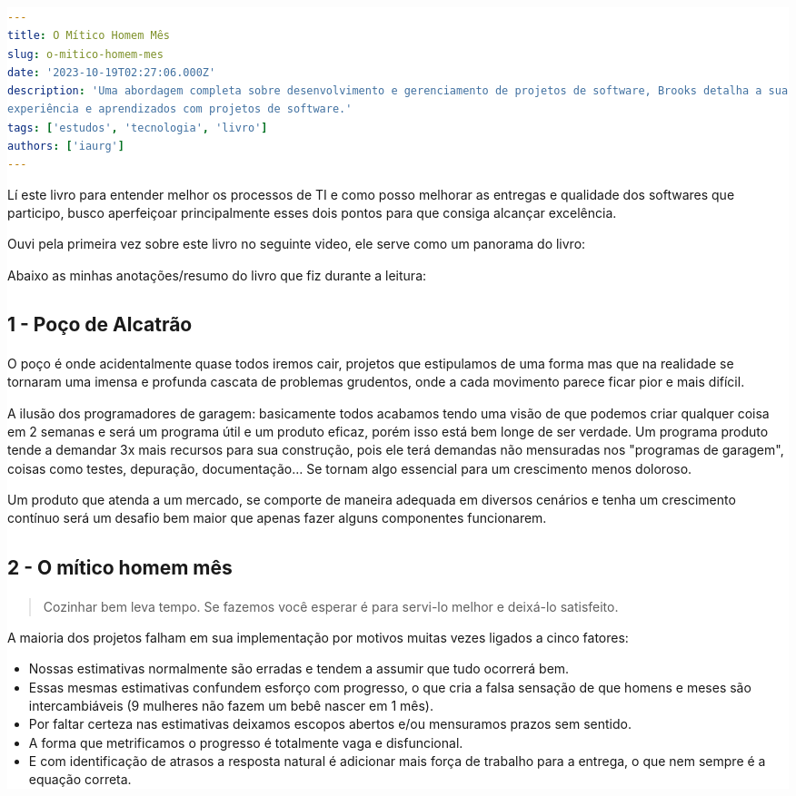 ```yaml
---
title: O Mítico Homem Mês
slug: o-mitico-homem-mes
date: '2023-10-19T02:27:06.000Z'
description: 'Uma abordagem completa sobre desenvolvimento e gerenciamento de projetos de software, Brooks detalha a sua experiência e aprendizados com projetos de software.'
tags: ['estudos', 'tecnologia', 'livro']
authors: ['iaurg']
---
```


Lí este livro para entender melhor os processos de TI e como posso melhorar as entregas e qualidade dos softwares que participo, busco aperfeiçoar principalmente esses dois pontos para que consiga alcançar excelência.

Ouvi pela primeira vez sobre este livro no seguinte video, ele serve como um panorama do livro:

<iframe width="560" height="315"
src="https://www.youtube.com/embed/wcGGklDfHM4"
frameborder="0"
allow="accelerometer; autoplay; encrypted-media; gyroscope; picture-in-picture"
allowfullscreen></iframe>

Abaixo as minhas anotações/resumo do livro que fiz durante a leitura:

## 1 - Poço de Alcatrão

O poço é onde acidentalmente quase todos iremos cair, projetos que estipulamos de uma forma mas que na realidade se tornaram uma imensa e profunda cascata de problemas grudentos, onde a cada movimento parece ficar pior e mais difícil.

A ilusão dos programadores de garagem: basicamente todos acabamos tendo uma visão de que podemos criar qualquer coisa em 2 semanas e será um programa útil e um produto eficaz, porém isso está bem longe de ser verdade. Um programa produto tende a demandar 3x mais recursos para sua construção, pois ele terá demandas não mensuradas nos "programas de garagem", coisas como testes, depuração, documentação… Se tornam algo essencial para um crescimento menos doloroso.

Um produto que atenda a um mercado, se comporte de maneira adequada em diversos cenários e tenha um crescimento contínuo será um desafio bem maior que apenas fazer alguns componentes funcionarem.

## 2 - O mítico homem mês

> Cozinhar bem leva tempo. Se fazemos você esperar é para servi-lo melhor e deixá-lo satisfeito.

A maioria dos projetos falham em sua implementação por motivos muitas vezes ligados a cinco fatores:

- Nossas estimativas normalmente são erradas e tendem a assumir que tudo ocorrerá bem.
- Essas mesmas estimativas confundem esforço com progresso, o que cria a falsa sensação de que homens e meses são intercambiáveis (9 mulheres não fazem um bebê nascer em 1 mês).
- Por faltar certeza nas estimativas deixamos escopos abertos e/ou mensuramos prazos sem sentido.
- A forma que metrificamos o progresso é totalmente vaga e disfuncional.
- E com identificação de atrasos a resposta natural é adicionar mais força de trabalho para a entrega, o que nem sempre é a equação correta.
